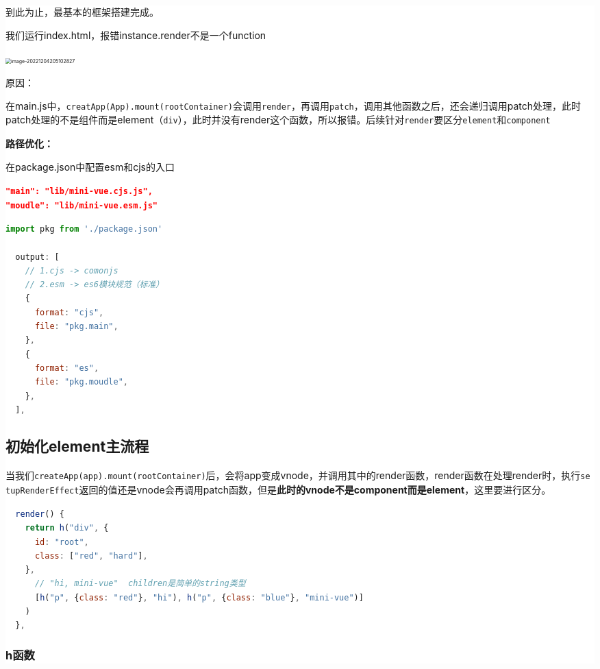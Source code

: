 到此为止，最基本的框架搭建完成。

我们运行index.html，报错instance.render不是一个function

<img src="C:\Users\MSK\AppData\Roaming\Typora\typora-user-images\image-20221204205102827.png" alt="image-20221204205102827" style="zoom:50%;" />

原因：

在main.js中，`creatApp(App).mount(rootContainer)`会调用`render`，再调用`patch`，调用其他函数之后，还会递归调用patch处理，此时patch处理的不是组件而是element（`div`），此时并没有render这个函数，所以报错。后续针对`render`要区分`element`和`component`

**路径优化：**

在package.json中配置esm和cjs的入口

~~~json
"main": "lib/mini-vue.cjs.js",
"moudle": "lib/mini-vue.esm.js"
~~~

~~~js
import pkg from './package.json'

  output: [
    // 1.cjs -> comonjs
    // 2.esm -> es6模块规范（标准）
    {
      format: "cjs",
      file: "pkg.main",
    },
    {
      format: "es",
      file: "pkg.moudle",
    },
  ], 
~~~

## 初始化element主流程

当我们`createApp(app).mount(rootContainer)`后，会将app变成vnode，并调用其中的render函数，render函数在处理render时，执行`setupRenderEffect`返回的值还是vnode会再调用patch函数，但是**此时的vnode不是component而是element**，这里要进行区分。

~~~js
  render() {
    return h("div", {
      id: "root",
      class: ["red", "hard"],
    },
      // "hi, mini-vue"  children是简单的string类型
      [h("p", {class: "red"}, "hi"), h("p", {class: "blue"}, "mini-vue")]
    )
  },
~~~

### h函数
